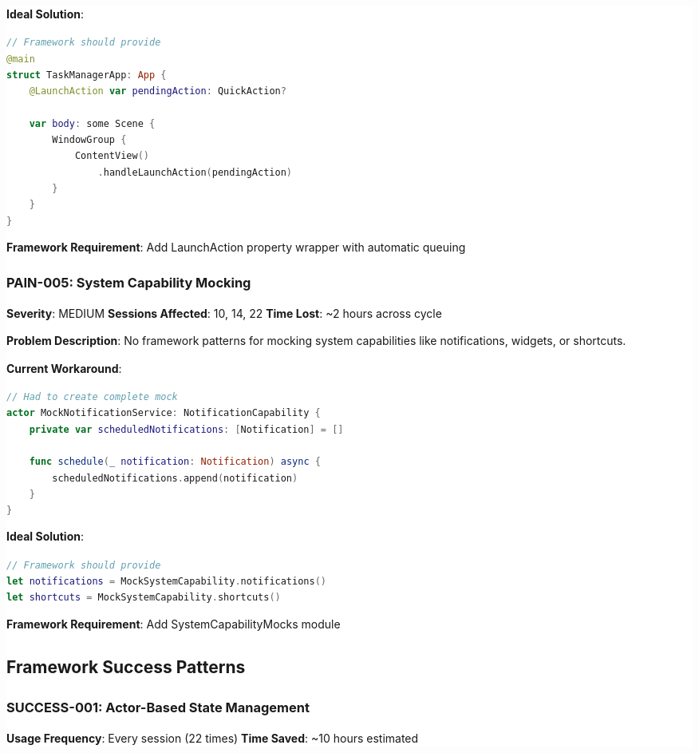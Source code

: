
**Ideal Solution**:
```swift
// Framework should provide
@main
struct TaskManagerApp: App {
    @LaunchAction var pendingAction: QuickAction?

    var body: some Scene {
        WindowGroup {
            ContentView()
                .handleLaunchAction(pendingAction)
        }
    }
}
```

**Framework Requirement**: Add LaunchAction property wrapper with automatic queuing

### PAIN-005: System Capability Mocking
**Severity**: MEDIUM
**Sessions Affected**: 10, 14, 22
**Time Lost**: ~2 hours across cycle

**Problem Description**:
No framework patterns for mocking system capabilities like notifications, widgets, or shortcuts.

**Current Workaround**:
```swift
// Had to create complete mock
actor MockNotificationService: NotificationCapability {
    private var scheduledNotifications: [Notification] = []

    func schedule(_ notification: Notification) async {
        scheduledNotifications.append(notification)
    }
}
```

**Ideal Solution**:
```swift
// Framework should provide
let notifications = MockSystemCapability.notifications()
let shortcuts = MockSystemCapability.shortcuts()
```

**Framework Requirement**: Add SystemCapabilityMocks module

## Framework Success Patterns

### SUCCESS-001: Actor-Based State Management
**Usage Frequency**: Every session (22 times)
**Time Saved**: ~10 hours estimated
